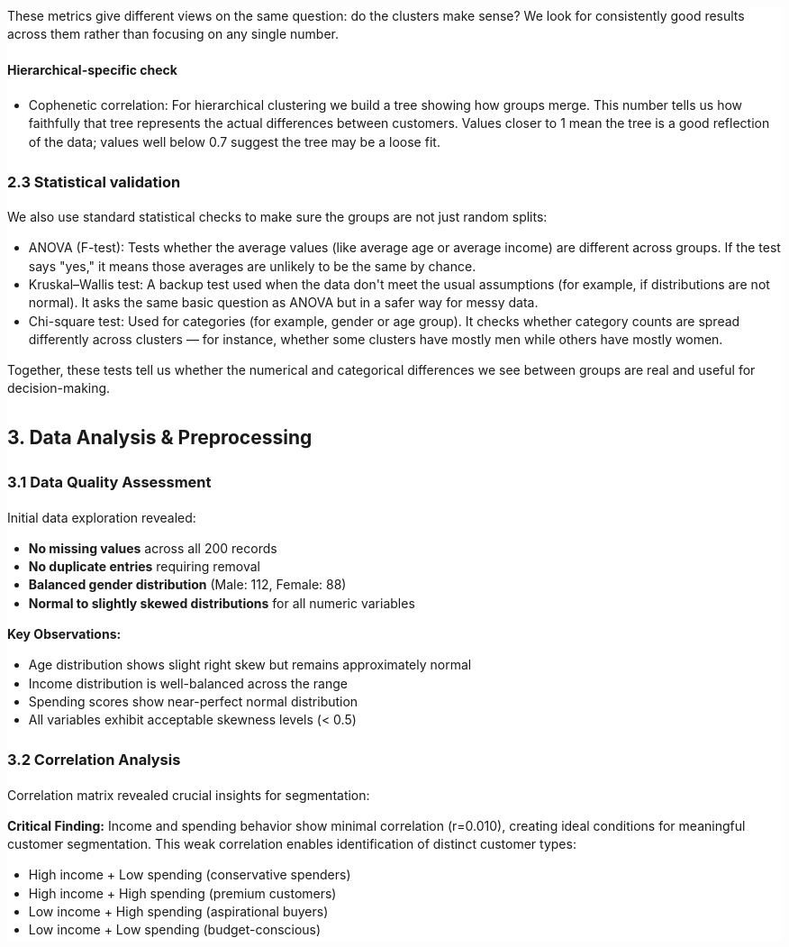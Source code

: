 These metrics give different views on the same question: do the clusters make sense? We look for consistently good results across them rather than focusing on any single number.

#### Hierarchical-specific check

- Cophenetic correlation: For hierarchical clustering we build a tree showing how groups merge. This number tells us how faithfully that tree represents the actual differences between customers. Values closer to 1 mean the tree is a good reflection of the data; values well below 0.7 suggest the tree may be a loose fit.

### 2.3 Statistical validation

We also use standard statistical checks to make sure the groups are not just random splits:

- ANOVA (F-test): Tests whether the average values (like average age or average income) are different across groups. If the test says "yes," it means those averages are unlikely to be the same by chance.
- Kruskal–Wallis test: A backup test used when the data don't meet the usual assumptions (for example, if distributions are not normal). It asks the same basic question as ANOVA but in a safer way for messy data.
- Chi-square test: Used for categories (for example, gender or age group). It checks whether category counts are spread differently across clusters — for instance, whether some clusters have mostly men while others have mostly women.

Together, these tests tell us whether the numerical and categorical differences we see between groups are real and useful for decision-making.

## 3. Data Analysis & Preprocessing

### 3.1 Data Quality Assessment

Initial data exploration revealed:

- **No missing values** across all 200 records
- **No duplicate entries** requiring removal
- **Balanced gender distribution** (Male: 112, Female: 88)
- **Normal to slightly skewed distributions** for all numeric variables

**Key Observations:**

- Age distribution shows slight right skew but remains approximately normal
- Income distribution is well-balanced across the range
- Spending scores show near-perfect normal distribution
- All variables exhibit acceptable skewness levels (< 0.5)

### 3.2 Correlation Analysis

Correlation matrix revealed crucial insights for segmentation:

**Critical Finding:** Income and spending behavior show minimal correlation (r=0.010), creating ideal conditions for meaningful customer segmentation. This weak correlation enables identification of distinct customer types:

- High income + Low spending (conservative spenders)
- High income + High spending (premium customers)
- Low income + High spending (aspirational buyers)
- Low income + Low spending (budget-conscious)
